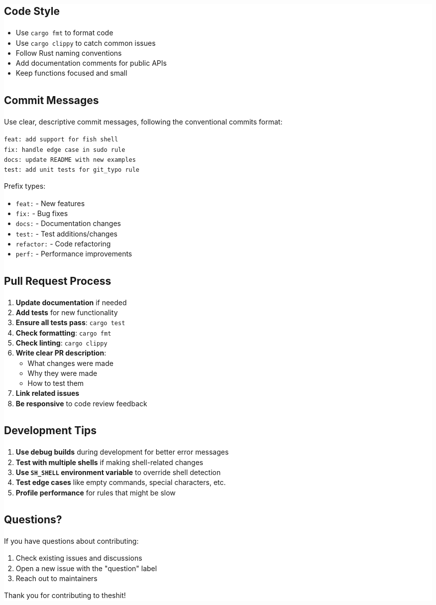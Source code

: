 ## Code Style

- Use `cargo fmt` to format code
- Use `cargo clippy` to catch common issues
- Follow Rust naming conventions
- Add documentation comments for public APIs
- Keep functions focused and small

## Commit Messages

Use clear, descriptive commit messages, following the conventional commits format:

```
feat: add support for fish shell
fix: handle edge case in sudo rule
docs: update README with new examples
test: add unit tests for git_typo rule
```

Prefix types:

- `feat:` - New features
- `fix:` - Bug fixes
- `docs:` - Documentation changes
- `test:` - Test additions/changes
- `refactor:` - Code refactoring
- `perf:` - Performance improvements

## Pull Request Process

1. **Update documentation** if needed
2. **Add tests** for new functionality
3. **Ensure all tests pass**: `cargo test`
4. **Check formatting**: `cargo fmt`
5. **Check linting**: `cargo clippy`
6. **Write clear PR description**:
    - What changes were made
    - Why they were made
    - How to test them
7. **Link related issues**
8. **Be responsive** to code review feedback

## Development Tips

1. **Use debug builds** during development for better error messages
2. **Test with multiple shells** if making shell-related changes
3. **Use `SH_SHELL` environment variable** to override shell detection
4. **Test edge cases** like empty commands, special characters, etc.
5. **Profile performance** for rules that might be slow

## Questions?

If you have questions about contributing:

1. Check existing issues and discussions
2. Open a new issue with the "question" label
3. Reach out to maintainers

Thank you for contributing to theshit!
